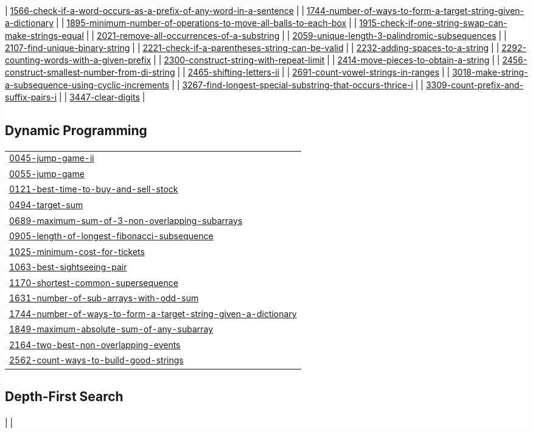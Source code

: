 | [1566-check-if-a-word-occurs-as-a-prefix-of-any-word-in-a-sentence](https://github.com/Mohamed-Amiir/Leet-code/tree/master/1566-check-if-a-word-occurs-as-a-prefix-of-any-word-in-a-sentence) |
| [1744-number-of-ways-to-form-a-target-string-given-a-dictionary](https://github.com/Mohamed-Amiir/Leet-code/tree/master/1744-number-of-ways-to-form-a-target-string-given-a-dictionary) |
| [1895-minimum-number-of-operations-to-move-all-balls-to-each-box](https://github.com/Mohamed-Amiir/Leet-code/tree/master/1895-minimum-number-of-operations-to-move-all-balls-to-each-box) |
| [1915-check-if-one-string-swap-can-make-strings-equal](https://github.com/Mohamed-Amiir/Leet-code/tree/master/1915-check-if-one-string-swap-can-make-strings-equal) |
| [2021-remove-all-occurrences-of-a-substring](https://github.com/Mohamed-Amiir/Leet-code/tree/master/2021-remove-all-occurrences-of-a-substring) |
| [2059-unique-length-3-palindromic-subsequences](https://github.com/Mohamed-Amiir/Leet-code/tree/master/2059-unique-length-3-palindromic-subsequences) |
| [2107-find-unique-binary-string](https://github.com/Mohamed-Amiir/Leet-code/tree/master/2107-find-unique-binary-string) |
| [2221-check-if-a-parentheses-string-can-be-valid](https://github.com/Mohamed-Amiir/Leet-code/tree/master/2221-check-if-a-parentheses-string-can-be-valid) |
| [2232-adding-spaces-to-a-string](https://github.com/Mohamed-Amiir/Leet-code/tree/master/2232-adding-spaces-to-a-string) |
| [2292-counting-words-with-a-given-prefix](https://github.com/Mohamed-Amiir/Leet-code/tree/master/2292-counting-words-with-a-given-prefix) |
| [2300-construct-string-with-repeat-limit](https://github.com/Mohamed-Amiir/Leet-code/tree/master/2300-construct-string-with-repeat-limit) |
| [2414-move-pieces-to-obtain-a-string](https://github.com/Mohamed-Amiir/Leet-code/tree/master/2414-move-pieces-to-obtain-a-string) |
| [2456-construct-smallest-number-from-di-string](https://github.com/Mohamed-Amiir/Leet-code/tree/master/2456-construct-smallest-number-from-di-string) |
| [2465-shifting-letters-ii](https://github.com/Mohamed-Amiir/Leet-code/tree/master/2465-shifting-letters-ii) |
| [2691-count-vowel-strings-in-ranges](https://github.com/Mohamed-Amiir/Leet-code/tree/master/2691-count-vowel-strings-in-ranges) |
| [3018-make-string-a-subsequence-using-cyclic-increments](https://github.com/Mohamed-Amiir/Leet-code/tree/master/3018-make-string-a-subsequence-using-cyclic-increments) |
| [3267-find-longest-special-substring-that-occurs-thrice-i](https://github.com/Mohamed-Amiir/Leet-code/tree/master/3267-find-longest-special-substring-that-occurs-thrice-i) |
| [3309-count-prefix-and-suffix-pairs-i](https://github.com/Mohamed-Amiir/Leet-code/tree/master/3309-count-prefix-and-suffix-pairs-i) |
| [3447-clear-digits](https://github.com/Mohamed-Amiir/Leet-code/tree/master/3447-clear-digits) |
## Dynamic Programming
|  |
| ------- |
| [0045-jump-game-ii](https://github.com/Mohamed-Amiir/Leet-code/tree/master/0045-jump-game-ii) |
| [0055-jump-game](https://github.com/Mohamed-Amiir/Leet-code/tree/master/0055-jump-game) |
| [0121-best-time-to-buy-and-sell-stock](https://github.com/Mohamed-Amiir/Leet-code/tree/master/0121-best-time-to-buy-and-sell-stock) |
| [0494-target-sum](https://github.com/Mohamed-Amiir/Leet-code/tree/master/0494-target-sum) |
| [0689-maximum-sum-of-3-non-overlapping-subarrays](https://github.com/Mohamed-Amiir/Leet-code/tree/master/0689-maximum-sum-of-3-non-overlapping-subarrays) |
| [0905-length-of-longest-fibonacci-subsequence](https://github.com/Mohamed-Amiir/Leet-code/tree/master/0905-length-of-longest-fibonacci-subsequence) |
| [1025-minimum-cost-for-tickets](https://github.com/Mohamed-Amiir/Leet-code/tree/master/1025-minimum-cost-for-tickets) |
| [1063-best-sightseeing-pair](https://github.com/Mohamed-Amiir/Leet-code/tree/master/1063-best-sightseeing-pair) |
| [1170-shortest-common-supersequence](https://github.com/Mohamed-Amiir/Leet-code/tree/master/1170-shortest-common-supersequence) |
| [1631-number-of-sub-arrays-with-odd-sum](https://github.com/Mohamed-Amiir/Leet-code/tree/master/1631-number-of-sub-arrays-with-odd-sum) |
| [1744-number-of-ways-to-form-a-target-string-given-a-dictionary](https://github.com/Mohamed-Amiir/Leet-code/tree/master/1744-number-of-ways-to-form-a-target-string-given-a-dictionary) |
| [1849-maximum-absolute-sum-of-any-subarray](https://github.com/Mohamed-Amiir/Leet-code/tree/master/1849-maximum-absolute-sum-of-any-subarray) |
| [2164-two-best-non-overlapping-events](https://github.com/Mohamed-Amiir/Leet-code/tree/master/2164-two-best-non-overlapping-events) |
| [2562-count-ways-to-build-good-strings](https://github.com/Mohamed-Amiir/Leet-code/tree/master/2562-count-ways-to-build-good-strings) |
## Depth-First Search
|  |